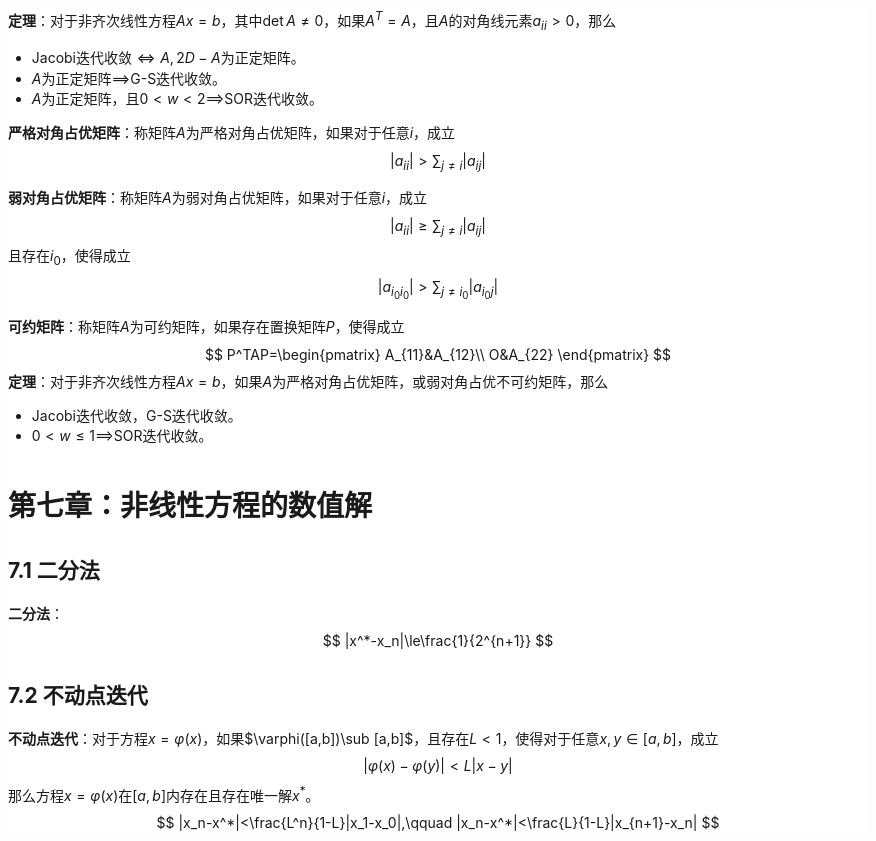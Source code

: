**定理**：对于非齐次线性方程$Ax=b$，其中$\det A\ne0$，如果$A^T=A$，且$A$的对角线元素$a_{ii}>0$，那么

- Jacobi迭代收敛$\iff A,2D-A$为正定矩阵。
- $A$为正定矩阵$\implies$G-S迭代收敛。
- $A$为正定矩阵，且$0<w<2\implies$SOR迭代收敛。

**严格对角占优矩阵**：称矩阵$A$为严格对角占优矩阵，如果对于任意$i$，成立
$$
|a_{ii}|>\sum_{j\ne i}|a_{ij}|
$$

**弱对角占优矩阵**：称矩阵$A$为弱对角占优矩阵，如果对于任意$i$，成立
$$
|a_{ii}|\ge\sum_{j\ne i}|a_{ij}|
$$
且存在$i_0$，使得成立
$$
|a_{i_0i_0}|>\sum_{j\ne i_0}|a_{i_0j}|
$$

**可约矩阵**：称矩阵$A$为可约矩阵，如果存在置换矩阵$P$，使得成立
$$
P^TAP=\begin{pmatrix}
A_{11}&A_{12}\\
O&A_{22}
\end{pmatrix}
$$
**定理**：对于非齐次线性方程$Ax=b$，如果$A$为严格对角占优矩阵，或弱对角占优不可约矩阵，那么

- Jacobi迭代收敛，G-S迭代收敛。
- $0<w\le 1\implies$SOR迭代收敛。

# 第七章：非线性方程的数值解

## 7.1	二分法

**二分法**：
$$
|x^*-x_n|\le\frac{1}{2^{n+1}}
$$

## 7.2	不动点迭代

**不动点迭代**：对于方程$x=\varphi(x)$，如果$\varphi([a,b])\sub [a,b]$，且存在$L<1$，使得对于任意$x,y\in[a,b]$，成立
$$
|\varphi(x)-\varphi(y)|<L|x-y|
$$
那么方程$x=\varphi(x)$在$[a,b]$内存在且存在唯一解$x^*$。
$$
|x_n-x^*|<\frac{L^n}{1-L}|x_1-x_0|,\qquad 
|x_n-x^*|<\frac{L}{1-L}|x_{n+1}-x_n|
$$
